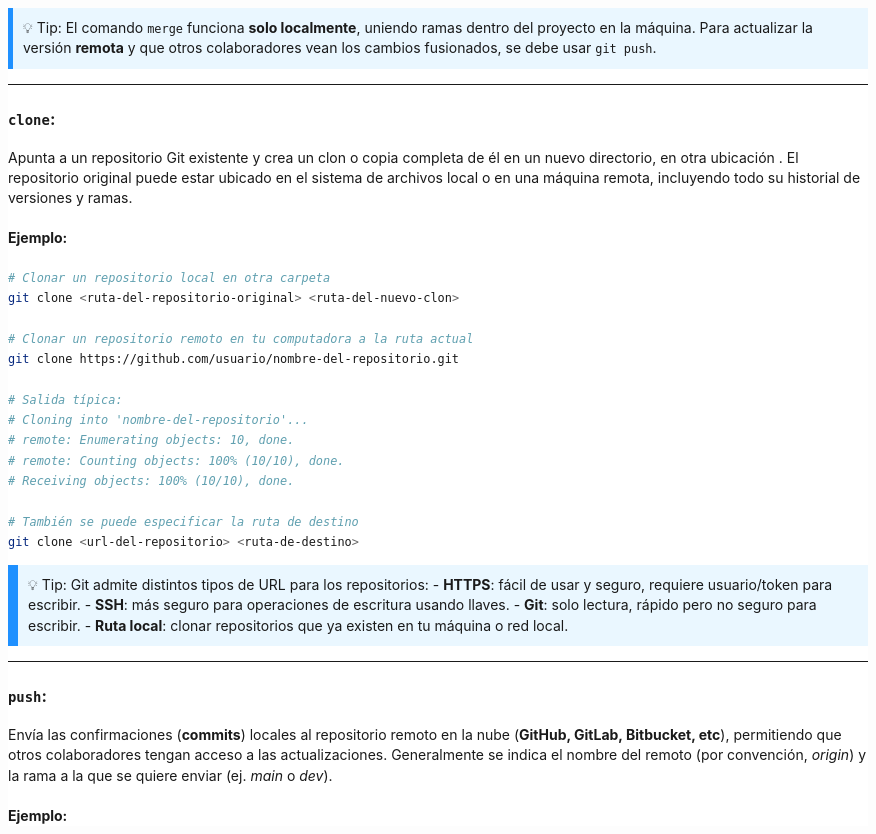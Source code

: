 <div style="background-color:#eaf7ff; padding:10px; border-left:5px solid #1e90ff; margin-bottom:15px;">
💡 Tip: El comando <code>merge</code> funciona <strong>solo localmente</strong>, uniendo ramas dentro del proyecto en la máquina. Para actualizar la versión <strong>remota</strong> y que otros colaboradores vean los cambios fusionados, se debe usar <code>git push</code>.
</div>

---

### `clone`:

 Apunta a un repositorio Git existente y crea un clon o copia completa de él en un nuevo directorio, en otra ubicación . El repositorio original puede estar ubicado en el sistema de archivos local o en una máquina remota, incluyendo todo su historial de versiones y ramas.

 #### Ejemplo:

```bash
# Clonar un repositorio local en otra carpeta
git clone <ruta-del-repositorio-original> <ruta-del-nuevo-clon>

# Clonar un repositorio remoto en tu computadora a la ruta actual
git clone https://github.com/usuario/nombre-del-repositorio.git 

# Salida típica:
# Cloning into 'nombre-del-repositorio'...
# remote: Enumerating objects: 10, done.
# remote: Counting objects: 100% (10/10), done.
# Receiving objects: 100% (10/10), done.

# También se puede especificar la ruta de destino
git clone <url-del-repositorio> <ruta-de-destino>
```
<div style="background-color:#eaf7ff; padding:10px; border-left:10px solid #1e90ff; margin-bottom:15px;">
💡 Tip: Git admite distintos tipos de URL para los repositorios:  
- <strong>HTTPS</strong>: fácil de usar y seguro, requiere usuario/token para escribir.  
- <strong>SSH</strong>: más seguro para operaciones de escritura usando llaves.  
- <strong>Git</strong>: solo lectura, rápido pero no seguro para escribir.  
- <strong>Ruta local</strong>: clonar repositorios que ya existen en tu máquina o red local.
</div>

---

### `push`:

Envía las confirmaciones (**commits**) locales al repositorio remoto en la nube (**GitHub, GitLab, Bitbucket, etc**), permitiendo que otros colaboradores tengan acceso a las actualizaciones. Generalmente se indica el nombre del remoto (por convención, *origin*) y la rama a la que se quiere enviar (ej. *main* o *dev*).

#### Ejemplo:
